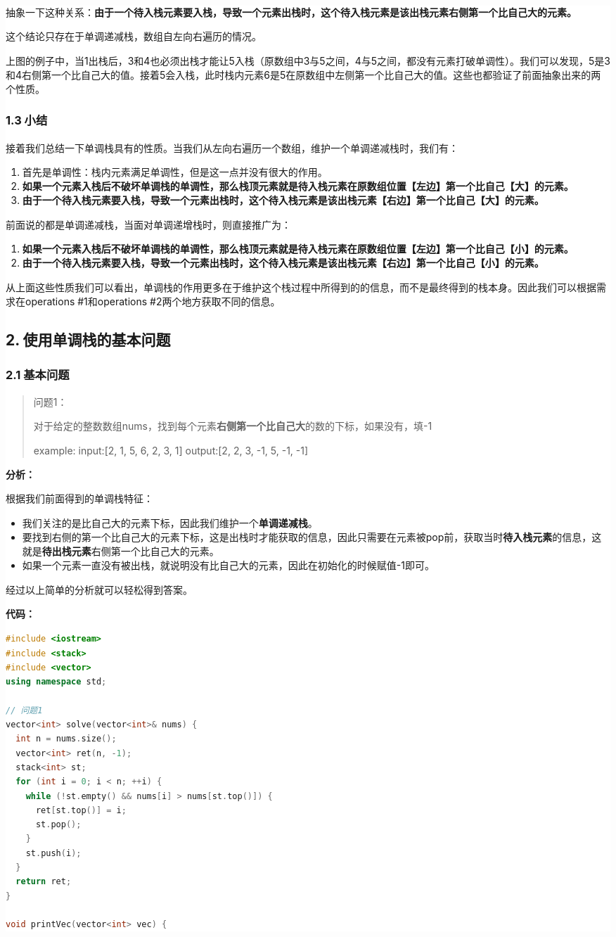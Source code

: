 抽象一下这种关系：**由于一个待入栈元素要入栈，导致一个元素出栈时，这个待入栈元素是该出栈元素右侧第一个比自己大的元素。**

这个结论只存在于单调递减栈，数组自左向右遍历的情况。

上图的例子中，当1出栈后，3和4也必须出栈才能让5入栈（原数组中3与5之间，4与5之间，都没有元素打破单调性）。我们可以发现，5是3和4右侧第一个比自己大的值。接着5会入栈，此时栈内元素6是5在原数组中左侧第一个比自己大的值。这些也都验证了前面抽象出来的两个性质。

### 1.3 小结

接着我们总结一下单调栈具有的性质。当我们从左向右遍历一个数组，维护一个单调递减栈时，我们有：

1. 首先是单调性：栈内元素满足单调性，但是这一点并没有很大的作用。
2. **如果一个元素入栈后不破坏单调栈的单调性，那么栈顶元素就是待入栈元素在原数组位置【左边】第一个比自己【大】的元素。**
3. **由于一个待入栈元素要入栈，导致一个元素出栈时，这个待入栈元素是该出栈元素【右边】第一个比自己【大】的元素。**

前面说的都是单调递减栈，当面对单调递增栈时，则直接推广为：

1. **如果一个元素入栈后不破坏单调栈的单调性，那么栈顶元素就是待入栈元素在原数组位置【左边】第一个比自己【小】的元素。**
2. **由于一个待入栈元素要入栈，导致一个元素出栈时，这个待入栈元素是该出栈元素【右边】第一个比自己【小】的元素。**

从上面这些性质我们可以看出，单调栈的作用更多在于维护这个栈过程中所得到的的信息，而不是最终得到的栈本身。因此我们可以根据需求在operations #1和operations #2两个地方获取不同的信息。

## 2. 使用单调栈的基本问题

### 2.1 基本问题

> 问题1：
>
> 对于给定的整数数组nums，找到每个元素**右侧第一个比自己大**的数的下标，如果没有，填-1
>
> example:
> input:[2, 1, 5, 6, 2, 3, 1]
> output:[2, 2, 3, -1, 5, -1, -1]

**分析：**

根据我们前面得到的单调栈特征：

- 我们关注的是比自己大的元素下标，因此我们维护一个**单调递减栈**。
- 要找到右侧的第一个比自己大的元素下标，这是出栈时才能获取的信息，因此只需要在元素被pop前，获取当时**待入栈元素**的信息，这就是**待出栈元素**右侧第一个比自己大的元素。
- 如果一个元素一直没有被出栈，就说明没有比自己大的元素，因此在初始化的时候赋值-1即可。

经过以上简单的分析就可以轻松得到答案。

**代码：**

```C++
#include <iostream>
#include <stack>
#include <vector>
using namespace std;

// 问题1
vector<int> solve(vector<int>& nums) {
  int n = nums.size();
  vector<int> ret(n, -1);
  stack<int> st;
  for (int i = 0; i < n; ++i) {
    while (!st.empty() && nums[i] > nums[st.top()]) {
      ret[st.top()] = i;
      st.pop();
    }
    st.push(i);
  }
  return ret;
}

void printVec(vector<int> vec) {
```